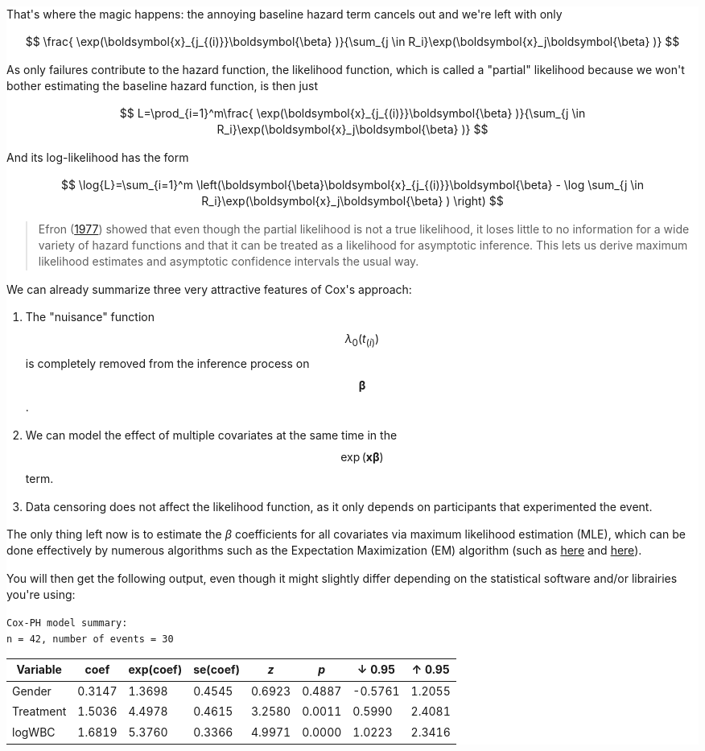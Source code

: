 That's where the magic happens: the annoying baseline hazard term cancels out and we're left with only

$$
\frac{ \exp(\boldsymbol{x}_{j_{(i)}}\boldsymbol{\beta} )}{\sum_{j \in R_i}\exp(\boldsymbol{x}_j\boldsymbol{\beta} )}
$$

As only failures contribute to the hazard function, the likelihood function, which is called a "partial" likelihood because we won't bother estimating the baseline hazard function, is then just

$$
L=\prod_{i=1}^m\frac{ \exp(\boldsymbol{x}_{j_{(i)}}\boldsymbol{\beta} )}{\sum_{j \in R_i}\exp(\boldsymbol{x}_j\boldsymbol{\beta} )}
$$

And its log-likelihood has the form

$$
\log{L}=\sum_{i=1}^m \left(\boldsymbol{\beta}\boldsymbol{x}_{j_{(i)}}\boldsymbol{\beta} - \log \sum_{j \in R_i}\exp(\boldsymbol{x}_j\boldsymbol{\beta} ) \right)
$$

> Efron ([1977](https://www.jstor.org/stable/2286217?seq=1#page_scan_tab_contents)) showed that even though the partial likelihood is not a true likelihood, it loses little to no information for a wide variety of hazard functions and that it can be treated as a likelihood for asymptotic inference. This lets us derive maximum likelihood estimates and asymptotic confidence intervals the usual way.

We can already summarize three very attractive features of Cox's approach:

1. The "nuisance" function $$\lambda_0(t_{(i)})$$ is completely removed from the inference process on $$\boldsymbol{\beta}$$.

2. We can model the effect of multiple covariates at the same time in the $$\exp(\boldsymbol{x}\boldsymbol{\beta} )$$ term.

3. Data censoring does not affect the likelihood function, as it only depends on participants that experimented the event.

The only thing left now is to estimate the $\beta$ coefficients for all covariates via maximum likelihood estimation (MLE), which can be done effectively by numerous algorithms such as the Expectation Maximization (EM) algorithm (such as [here](https://www.ncbi.nlm.nih.gov/pubmed/10783800) and [here](https://www.ncbi.nlm.nih.gov/pubmed/15054025)).

You will then get the following output, even though it might slightly differ depending on the statistical software and/or librairies you're using:

```text
Cox-PH model summary:
n = 42, number of events = 30
```

<div class="table-wrapper">

|Variable | coef | exp(coef) | se(coef) | $z$ | $p$| $\downarrow$ 0.95 | $\uparrow$ 0.95 |
|--- | --- | --- | --- | --- | ---| --- | --- |
|Gender | 0.3147 | 1.3698 | 0.4545 | 0.6923 | 0.4887 | -0.5761 | 1.2055 |
|Treatment | 1.5036 | 4.4978 | 0.4615 | 3.2580 | 0.0011 | 0.5990 | 2.4081 |
|logWBC | 1.6819 | 5.3760 | 0.3366 | 4.9971 | 0.0000 | 1.0223 | 2.3416 |
